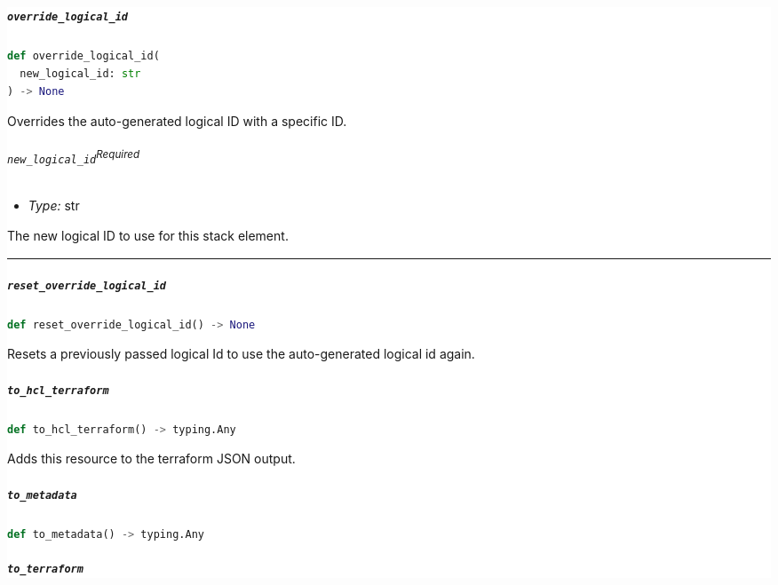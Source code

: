 ##### `override_logical_id` <a name="override_logical_id" id="@cdktf/provider-cloudflare.dataCloudflarePageShieldConnectionsList.DataCloudflarePageShieldConnectionsList.overrideLogicalId"></a>

```python
def override_logical_id(
  new_logical_id: str
) -> None
```

Overrides the auto-generated logical ID with a specific ID.

###### `new_logical_id`<sup>Required</sup> <a name="new_logical_id" id="@cdktf/provider-cloudflare.dataCloudflarePageShieldConnectionsList.DataCloudflarePageShieldConnectionsList.overrideLogicalId.parameter.newLogicalId"></a>

- *Type:* str

The new logical ID to use for this stack element.

---

##### `reset_override_logical_id` <a name="reset_override_logical_id" id="@cdktf/provider-cloudflare.dataCloudflarePageShieldConnectionsList.DataCloudflarePageShieldConnectionsList.resetOverrideLogicalId"></a>

```python
def reset_override_logical_id() -> None
```

Resets a previously passed logical Id to use the auto-generated logical id again.

##### `to_hcl_terraform` <a name="to_hcl_terraform" id="@cdktf/provider-cloudflare.dataCloudflarePageShieldConnectionsList.DataCloudflarePageShieldConnectionsList.toHclTerraform"></a>

```python
def to_hcl_terraform() -> typing.Any
```

Adds this resource to the terraform JSON output.

##### `to_metadata` <a name="to_metadata" id="@cdktf/provider-cloudflare.dataCloudflarePageShieldConnectionsList.DataCloudflarePageShieldConnectionsList.toMetadata"></a>

```python
def to_metadata() -> typing.Any
```

##### `to_terraform` <a name="to_terraform" id="@cdktf/provider-cloudflare.dataCloudflarePageShieldConnectionsList.DataCloudflarePageShieldConnectionsList.toTerraform"></a>
